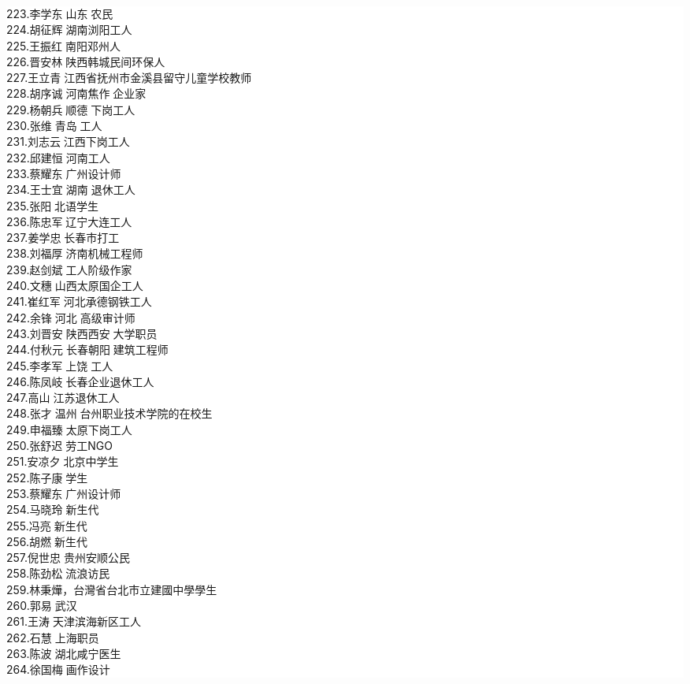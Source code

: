 223.李学东 山东 农民<br>
224.胡征辉 湖南浏阳工人<br>
225.王振红 南阳邓州人<br>
226.晋安林 陕西韩城民间环保人<br>
227.王立青 江西省抚州市金溪县留守儿童学校教师<br>
228.胡序诚 河南焦作 企业家<br>
229.杨朝兵 顺德 下岗工人<br>
230.张维 青岛 工人<br>
231.刘志云 江西下岗工人<br>
232.邱建恒 河南工人<br>
233.蔡耀东 广州设计师<br>
234.王士宜 湖南 退休工人<br>
235.张阳 北语学生<br>
236.陈忠军 辽宁大连工人<br>
237.姜学忠 长春市打工<br>
238.刘福厚 济南机械工程师<br>
239.赵剑斌 工人阶级作家<br>
240.文穗 山西太原国企工人<br>
241.崔红军 河北承德钢铁工人<br>
242.余锋 河北 高级审计师<br>
243.刘晋安 陕西西安 大学职员<br>
244.付秋元 长春朝阳 建筑工程师<br>
245.李孝军 上饶 工人<br>
246.陈凤岐 长春企业退休工人<br>
247.高山 江苏退休工人<br>
248.张才 温州 台州职业技术学院的在校生<br>
249.申福臻 太原下岗工人<br>
250.张舒迟 劳工NGO<br>
251.安凉夕 北京中学生<br>
252.陈子康 学生<br>
253.蔡耀东 广州设计师<br>
254.马晓玲 新生代<br>
255.冯亮 新生代<br>
256.胡燃 新生代<br>
257.倪世忠 贵州安顺公民<br>
258.陈劲松 流浪访民<br>
259.林秉燁，台灣省台北市立建國中學學生<br>
260.郭易 武汉<br>
261.王涛 天津滨海新区工人<br>
262.石慧 上海职员<br>
263.陈波 湖北咸宁医生<br>
264.徐国梅 画作设计<br>
